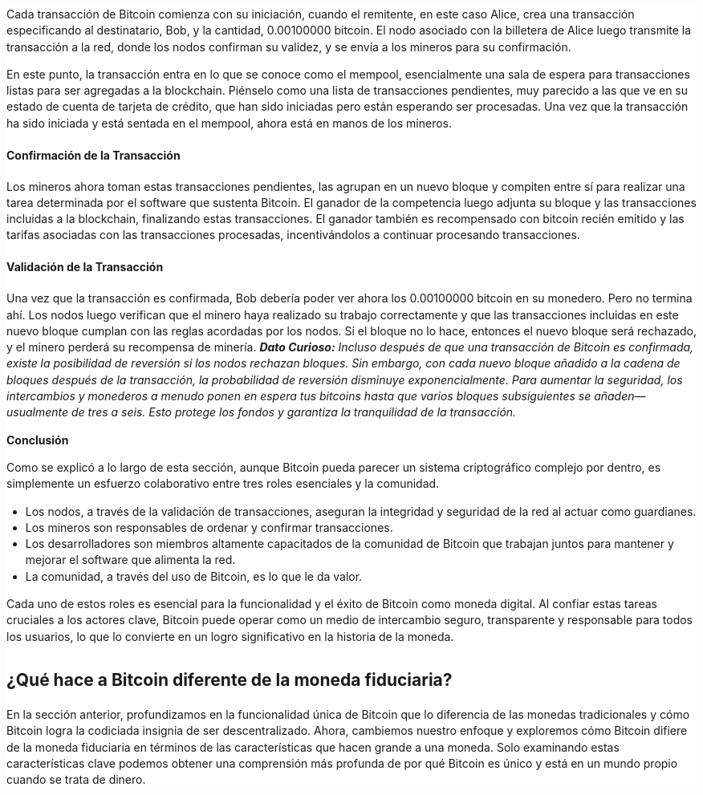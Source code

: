 Cada transacción de Bitcoin comienza con su iniciación, cuando el remitente, en este caso Alice, crea una transacción especificando al destinatario, Bob, y la cantidad, 0.00100000 bitcoin. El nodo asociado con la billetera de Alice luego transmite la transacción a la red, donde los nodos confirman su validez, y se envía a los mineros para su confirmación.

En este punto, la transacción entra en lo que se conoce como el mempool, esencialmente una sala de espera para transacciones listas para ser agregadas a la blockchain. Piénselo como una lista de transacciones pendientes, muy parecido a las que ve en su estado de cuenta de tarjeta de crédito, que han sido iniciadas pero están esperando ser procesadas. Una vez que la transacción ha sido iniciada y está sentada en el mempool, ahora está en manos de los mineros.

#### Confirmación de la Transacción

Los mineros ahora toman estas transacciones pendientes, las agrupan en un nuevo bloque y compiten entre sí para realizar una tarea determinada por el software que sustenta Bitcoin. El ganador de la competencia luego adjunta su bloque y las transacciones incluidas a la blockchain, finalizando estas transacciones. El ganador también es recompensado con bitcoin recién emitido y las tarifas asociadas con las transacciones procesadas, incentivándolos a continuar procesando transacciones.

#### Validación de la Transacción
Una vez que la transacción es confirmada, Bob debería poder ver ahora los 0.00100000 bitcoin en su monedero. Pero no termina ahí. Los nodos luego verifican que el minero haya realizado su trabajo correctamente y que las transacciones incluidas en este nuevo bloque cumplan con las reglas acordadas por los nodos. Si el bloque no lo hace, entonces el nuevo bloque será rechazado, y el minero perderá su recompensa de minería.
_**Dato Curioso:** Incluso después de que una transacción de Bitcoin es confirmada, existe la posibilidad de reversión si los nodos rechazan bloques. Sin embargo, con cada nuevo bloque añadido a la cadena de bloques después de la transacción, la probabilidad de reversión disminuye exponencialmente. Para aumentar la seguridad, los intercambios y monederos a menudo ponen en espera tus bitcoins hasta que varios bloques subsiguientes se añaden— usualmente de tres a seis. Esto protege los fondos y garantiza la tranquilidad de la transacción._

**Conclusión**

Como se explicó a lo largo de esta sección, aunque Bitcoin pueda parecer un sistema criptográfico complejo por dentro, es simplemente un esfuerzo colaborativo entre tres roles esenciales y la comunidad.

- Los nodos, a través de la validación de transacciones, aseguran la integridad y seguridad de la red al actuar como guardianes.
- Los mineros son responsables de ordenar y confirmar transacciones.
- Los desarrolladores son miembros altamente capacitados de la comunidad de Bitcoin que trabajan juntos para mantener y mejorar el software que alimenta la red.
- La comunidad, a través del uso de Bitcoin, es lo que le da valor.

Cada uno de estos roles es esencial para la funcionalidad y el éxito de Bitcoin como moneda digital. Al confiar estas tareas cruciales a los actores clave, Bitcoin puede operar como un medio de intercambio seguro, transparente y responsable para todos los usuarios, lo que lo convierte en un logro significativo en la historia de la moneda.

## ¿Qué hace a Bitcoin diferente de la moneda fiduciaria?

En la sección anterior, profundizamos en la funcionalidad única de Bitcoin que lo diferencia de las monedas tradicionales y cómo Bitcoin logra la codiciada insignia de ser descentralizado. Ahora, cambiemos nuestro enfoque y exploremos cómo Bitcoin difiere de la moneda fiduciaria en términos de las características que hacen grande a una moneda. Solo examinando estas características clave podemos obtener una comprensión más profunda de por qué Bitcoin es único y está en un mundo propio cuando se trata de dinero.
